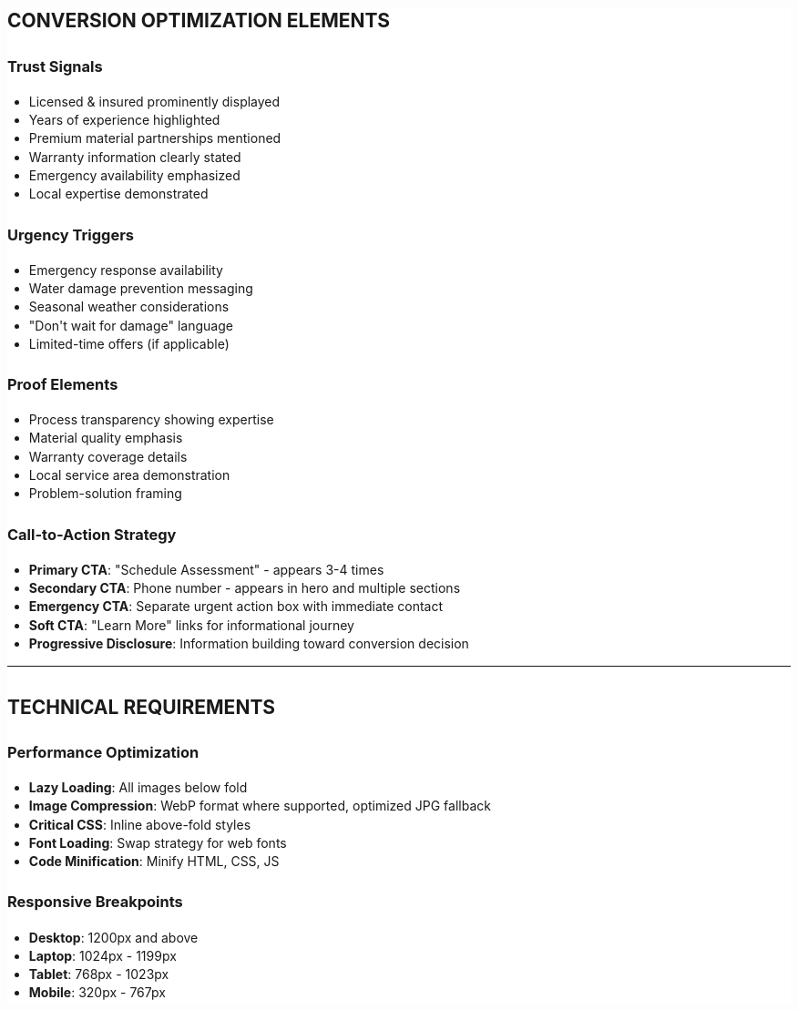 
## CONVERSION OPTIMIZATION ELEMENTS

### Trust Signals
- Licensed & insured prominently displayed
- Years of experience highlighted
- Premium material partnerships mentioned
- Warranty information clearly stated
- Emergency availability emphasized
- Local expertise demonstrated

### Urgency Triggers
- Emergency response availability
- Water damage prevention messaging
- Seasonal weather considerations
- "Don't wait for damage" language
- Limited-time offers (if applicable)

### Proof Elements
- Process transparency showing expertise
- Material quality emphasis
- Warranty coverage details
- Local service area demonstration
- Problem-solution framing

### Call-to-Action Strategy
- **Primary CTA**: "Schedule Assessment" - appears 3-4 times
- **Secondary CTA**: Phone number - appears in hero and multiple sections
- **Emergency CTA**: Separate urgent action box with immediate contact
- **Soft CTA**: "Learn More" links for informational journey
- **Progressive Disclosure**: Information building toward conversion decision

---

## TECHNICAL REQUIREMENTS

### Performance Optimization
- **Lazy Loading**: All images below fold
- **Image Compression**: WebP format where supported, optimized JPG fallback
- **Critical CSS**: Inline above-fold styles
- **Font Loading**: Swap strategy for web fonts
- **Code Minification**: Minify HTML, CSS, JS

### Responsive Breakpoints
- **Desktop**: 1200px and above
- **Laptop**: 1024px - 1199px
- **Tablet**: 768px - 1023px
- **Mobile**: 320px - 767px
